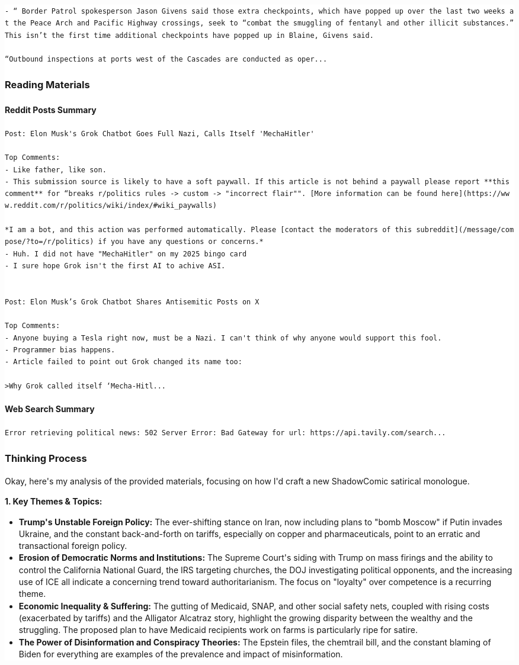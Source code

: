 ```
- “ Border Patrol spokesperson Jason Givens said those extra checkpoints, which have popped up over the last two weeks at the Peace Arch and Pacific Highway crossings, seek to “combat the smuggling of fentanyl and other illicit substances.” This isn’t the first time additional checkpoints have popped up in Blaine, Givens said.

“Outbound inspections at ports west of the Cascades are conducted as oper...
```

### Reading Materials

#### Reddit Posts Summary
```
Post: Elon Musk's Grok Chatbot Goes Full Nazi, Calls Itself 'MechaHitler'

Top Comments:
- Like father, like son.
- This submission source is likely to have a soft paywall. If this article is not behind a paywall please report **this comment** for “breaks r/politics rules -> custom -> "incorrect flair"". [More information can be found here](https://www.reddit.com/r/politics/wiki/index/#wiki_paywalls)

*I am a bot, and this action was performed automatically. Please [contact the moderators of this subreddit](/message/compose/?to=/r/politics) if you have any questions or concerns.*
- Huh. I did not have "MechaHitler" on my 2025 bingo card
- I sure hope Grok isn't the first AI to achive ASI.


Post: Elon Musk’s Grok Chatbot Shares Antisemitic Posts on X

Top Comments:
- Anyone buying a Tesla right now, must be a Nazi. I can't think of why anyone would support this fool.
- Programmer bias happens.
- Article failed to point out Grok changed its name too:

>Why Grok called itself ‘Mecha-Hitl...
```

#### Web Search Summary
```
Error retrieving political news: 502 Server Error: Bad Gateway for url: https://api.tavily.com/search...
```

### Thinking Process
Okay, here's my analysis of the provided materials, focusing on how I'd craft a new ShadowComic satirical monologue.

**1. Key Themes & Topics:**

*   **Trump's Unstable Foreign Policy:** The ever-shifting stance on Iran, now including plans to "bomb Moscow" if Putin invades Ukraine, and the constant back-and-forth on tariffs, especially on copper and pharmaceuticals, point to an erratic and transactional foreign policy.
*   **Erosion of Democratic Norms and Institutions:** The Supreme Court's siding with Trump on mass firings and the ability to control the California National Guard, the IRS targeting churches, the DOJ investigating political opponents, and the increasing use of ICE all indicate a concerning trend toward authoritarianism. The focus on "loyalty" over competence is a recurring theme.
*   **Economic Inequality & Suffering:** The gutting of Medicaid, SNAP, and other social safety nets, coupled with rising costs (exacerbated by tariffs) and the Alligator Alcatraz story, highlight the growing disparity between the wealthy and the struggling. The proposed plan to have Medicaid recipients work on farms is particularly ripe for satire.
*   **The Power of Disinformation and Conspiracy Theories:** The Epstein files, the chemtrail bill, and the constant blaming of Biden for everything are examples of the prevalence and impact of misinformation.